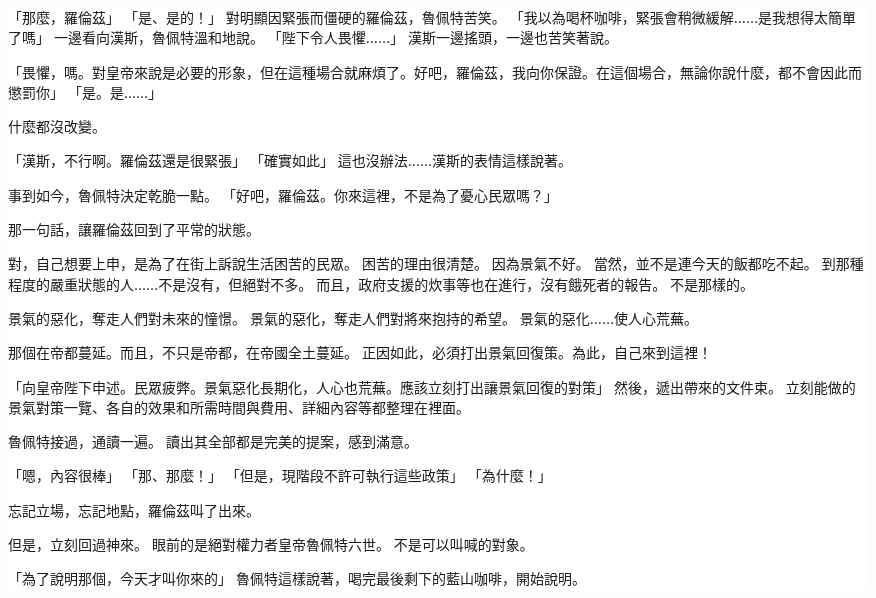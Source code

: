 「那麼，羅倫茲」
「是、是的！」
對明顯因緊張而僵硬的羅倫茲，魯佩特苦笑。
「我以為喝杯咖啡，緊張會稍微緩解……是我想得太簡單了嗎」
一邊看向漢斯，魯佩特溫和地說。
「陛下令人畏懼……」
漢斯一邊搖頭，一邊也苦笑著說。

「畏懼，嗎。對皇帝來說是必要的形象，但在這種場合就麻煩了。好吧，羅倫茲，我向你保證。在這個場合，無論你說什麼，都不會因此而懲罰你」
「是。是……」

什麼都沒改變。

「漢斯，不行啊。羅倫茲還是很緊張」
「確實如此」
這也沒辦法……漢斯的表情這樣說著。

事到如今，魯佩特決定乾脆一點。
「好吧，羅倫茲。你來這裡，不是為了憂心民眾嗎？」

那一句話，讓羅倫茲回到了平常的狀態。

對，自己想要上申，是為了在街上訴說生活困苦的民眾。
困苦的理由很清楚。
因為景氣不好。
當然，並不是連今天的飯都吃不起。
到那種程度的嚴重狀態的人……不是沒有，但絕對不多。
而且，政府支援的炊事等也在進行，沒有餓死者的報告。
不是那樣的。

景氣的惡化，奪走人們對未來的憧憬。
景氣的惡化，奪走人們對將來抱持的希望。
景氣的惡化……使人心荒蕪。

那個在帝都蔓延。而且，不只是帝都，在帝國全土蔓延。
正因如此，必須打出景氣回復策。為此，自己來到這裡！

「向皇帝陛下申述。民眾疲弊。景氣惡化長期化，人心也荒蕪。應該立刻打出讓景氣回復的對策」
然後，遞出帶來的文件束。
立刻能做的景氣對策一覽、各自的效果和所需時間與費用、詳細內容等都整理在裡面。

魯佩特接過，通讀一遍。
讀出其全部都是完美的提案，感到滿意。

「嗯，內容很棒」
「那、那麼！」
「但是，現階段不許可執行這些政策」
「為什麼！」

忘記立場，忘記地點，羅倫茲叫了出來。

但是，立刻回過神來。
眼前的是絕對權力者皇帝魯佩特六世。
不是可以叫喊的對象。

「為了說明那個，今天才叫你來的」
魯佩特這樣說著，喝完最後剩下的藍山咖啡，開始說明。
